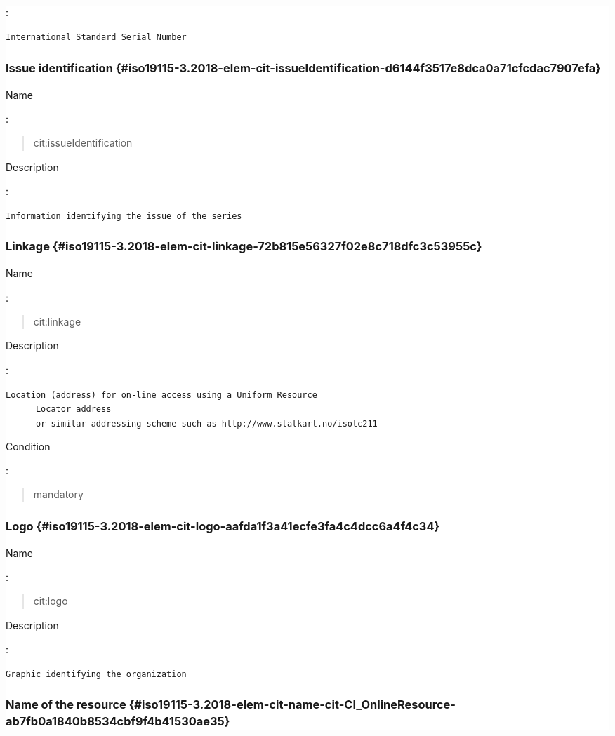:   

```{=html}
International Standard Serial Number
```
### Issue identification {#iso19115-3.2018-elem-cit-issueIdentification-d6144f3517e8dca0a71cfcdac7907efa}

Name

:   

> cit:issueIdentification

Description

:   

```{=html}
Information identifying the issue of the series
```
### Linkage {#iso19115-3.2018-elem-cit-linkage-72b815e56327f02e8c718dfc3c53955c}

Name

:   

> cit:linkage

Description

:   

```{=html}
Location (address) for on-line access using a Uniform Resource
      Locator address
      or similar addressing scheme such as http://www.statkart.no/isotc211
```

Condition

:   

> mandatory

### Logo {#iso19115-3.2018-elem-cit-logo-aafda1f3a41ecfe3fa4c4dcc6a4f4c34}

Name

:   

> cit:logo

Description

:   

```{=html}
Graphic identifying the organization
```
### Name of the resource {#iso19115-3.2018-elem-cit-name-cit-CI_OnlineResource-ab7fb0a1840b8534cbf9f4b41530ae35}
